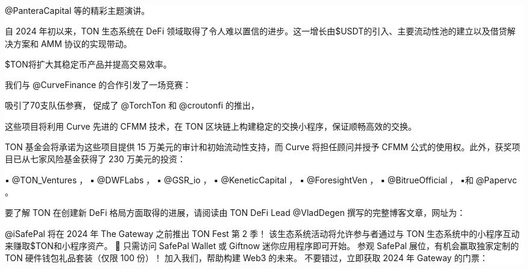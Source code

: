 @PanteraCapital
等的精彩主题演讲。

自 2024 年初以来，TON 生态系统在 DeFi 领域取得了令人难以置信的进步。这一增长由$USDT的引入、主要流动性池的建立以及借贷解决方案和 AMM 协议的实现带动。

$TON将扩大其稳定币产品并提高交易效率。

我们与
@CurveFinance
的合作引发了一场竞赛：

吸引了70支队伍参赛，
促成了
@TorchTon
和
@croutonfi
的推出，

这些项目将利用 Curve 先进的 CFMM 技术，在 TON 区块链上构建稳定的交换小程序，保证顺畅高效的交换。

TON 基金会将承诺为这些项目提供 15 万美元的审计和初始流动性支持，而 Curve 将担任顾问并授予 CFMM 公式的使用权。此外，获奖项目已从七家风险基金获得了 230 万美元的投资：

▪️
@TON_Ventures
 ，
▪️
@DWFLabs
 ，
▪️
@GSR_io
 ，
▪️
@KeneticCapital
 ，
▪️
@ForesightVen
 ，
▪️
@BitrueOfficial
 ，
▪️和
@Papervc
 。

要了解 TON 在创建新 DeFi 格局方面取得的进展，请阅读由 TON DeFi Lead 
@VladDegen
撰写的完整博客文章，网址为：

 
@iSafePal
将在 2024 年 The Gateway 之前推出 TON Fest 第 2 季！
该生态系统活动将允许参与者通过与 TON 生态系统中的小程序互动来赚取$TON和小程序资产。 💎
只需访问 SafePal Wallet 或 Giftnow 迷你应用程序即可开始。
参观 SafePal 展位，有机会赢取独家定制的 TON 硬件钱包礼品套装（仅限 100 份）！
加入我们，帮助构建 Web3 的未来。
不要错过，立即获取 2024 年 Gateway 的门票：
